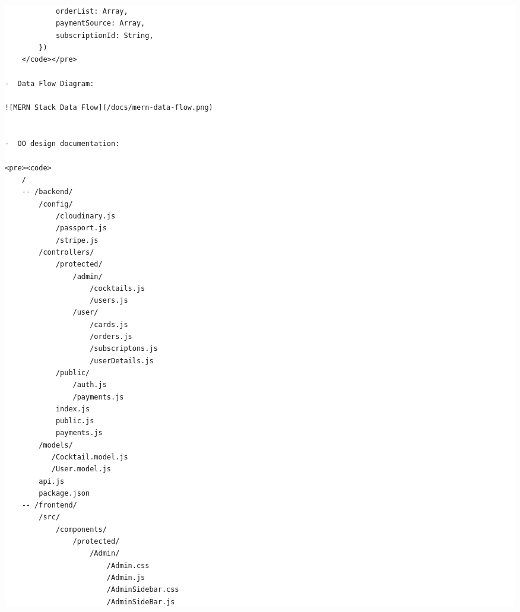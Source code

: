                 orderList: Array,
                paymentSource: Array,
                subscriptionId: String,
            })
        </code></pre>

    -  Data Flow Diagram:

    ![MERN Stack Data Flow](/docs/mern-data-flow.png)


    -  OO design documentation:

    <pre><code>
        /
        -- /backend/
            /config/
                /cloudinary.js
                /passport.js
                /stripe.js
            /controllers/
                /protected/
                    /admin/
                        /cocktails.js
                        /users.js
                    /user/
                        /cards.js
                        /orders.js
                        /subscriptons.js
                        /userDetails.js
                /public/
                    /auth.js
                    /payments.js
                index.js 
                public.js
                payments.js
            /models/
               /Cocktail.model.js
               /User.model.js
            api.js
            package.json
        -- /frontend/
            /src/
                /components/
                    /protected/
                        /Admin/
                            /Admin.css
                            /Admin.js
                            /AdminSidebar.css
                            /AdminSideBar.js